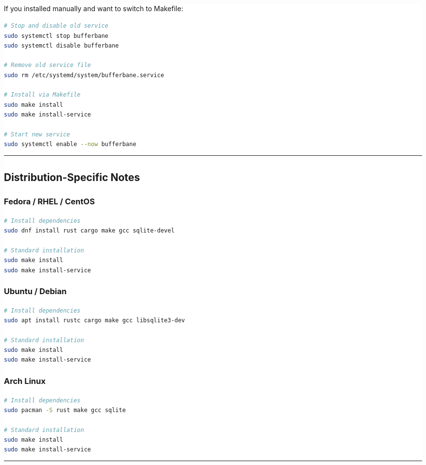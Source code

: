 If you installed manually and want to switch to Makefile:

```bash
# Stop and disable old service
sudo systemctl stop bufferbane
sudo systemctl disable bufferbane

# Remove old service file
sudo rm /etc/systemd/system/bufferbane.service

# Install via Makefile
sudo make install
sudo make install-service

# Start new service
sudo systemctl enable --now bufferbane
```

---

## Distribution-Specific Notes

### Fedora / RHEL / CentOS

```bash
# Install dependencies
sudo dnf install rust cargo make gcc sqlite-devel

# Standard installation
sudo make install
sudo make install-service
```

### Ubuntu / Debian

```bash
# Install dependencies
sudo apt install rustc cargo make gcc libsqlite3-dev

# Standard installation
sudo make install
sudo make install-service
```

### Arch Linux

```bash
# Install dependencies
sudo pacman -S rust make gcc sqlite

# Standard installation
sudo make install
sudo make install-service
```

---